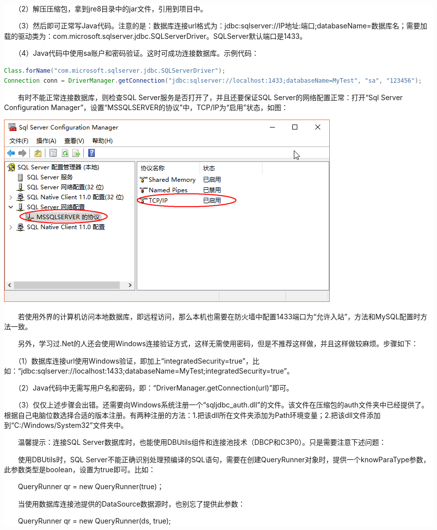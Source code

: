 　　（2）解压压缩包，拿到jre8目录中的jar文件，引用到项目中。

　　（3）然后即可正常写Java代码。注意的是：数据库连接url格式为：jdbc:sqlserver://IP地址:端口;databaseName=数据库名；需要加载的驱动类为：com.microsoft.sqlserver.jdbc.SQLServerDriver。SQLServer默认端口是1433。

　　（4）Java代码中使用sa账户和密码验证。这时可成功连接数据库。示例代码：

```java
Class.forName("com.microsoft.sqlserver.jdbc.SQLServerDriver");
Connection conn = DriverManager.getConnection("jdbc:sqlserver://localhost:1433;databaseName=MyTest", "sa", "123456");
```

　　有时不能正常连接数据库，则检查SQL Server服务是否打开了，并且还要保证SQL Server的网络配置正常：打开“Sql Server Configuration Manager”，设置“MSSQLSERVER的协议”中，TCP/IP为“启用”状态，如图：

![](images/18/f-1.png)

　　若使用外界的计算机访问本地数据库，即远程访问，那么本机也需要在防火墙中配置1433端口为“允许入站”，方法和MySQL配置时方法一致。

　　另外，学习过.Net的人还会使用Windows连接验证方式，这样无需使用密码，但是不推荐这样做，并且这样做较麻烦。步骤如下：

　　（1）数据库连接url使用Windows验证，即加上“integratedSecurity=true”，比如：“jdbc:sqlserver://localhost:1433;databaseName=MyTest;integratedSecurity=true”。

　　（2）Java代码中无需写用户名和密码，即：“DriverManager.getConnection(url)”即可。

　　（3）仅仅上述步骤会出错。还需要向Windows系统注册一个“sqljdbc_auth.dll”的文件。该文件在压缩包的auth文件夹中已经提供了。根据自己电脑位数选择合适的版本注册。有两种注册的方法：1.把该dll所在文件夹添加为Path环境变量；2.把该dll文件添加到“C:/Windows/System32”文件夹中。

　　温馨提示：连接SQL Server数据库时，也能使用DBUtils组件和连接池技术（DBCP和C3P0）。只是需要注意下述问题：

　　使用DBUtils时，SQL Server不能正确识别处理预编译的SQL语句，需要在创建QueryRunner对象时，提供一个knowParaType参数，此参数类型是boolean，设置为true即可。比如：

　　QueryRunner qr = new QueryRunner(true)；

　　当使用数据库连接池提供的DataSource数据源时，也别忘了提供此参数：

　　QueryRunner qr = new QueryRunner(ds, true);
